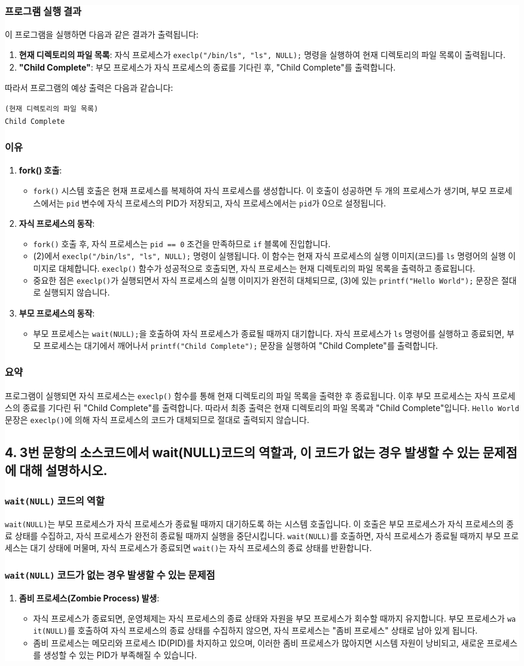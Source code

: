 ### 프로그램 실행 결과

이 프로그램을 실행하면 다음과 같은 결과가 출력됩니다:

1. **현재 디렉토리의 파일 목록**: 자식 프로세스가 `execlp("/bin/ls", "ls", NULL);` 명령을 실행하여 현재 디렉토리의 파일 목록이 출력됩니다.
2. **"Child Complete"**: 부모 프로세스가 자식 프로세스의 종료를 기다린 후, "Child Complete"를 출력합니다.

따라서 프로그램의 예상 출력은 다음과 같습니다:

```plaintext
(현재 디렉토리의 파일 목록)
Child Complete
```

### 이유

1. **fork() 호출**:

   - `fork()` 시스템 호출은 현재 프로세스를 복제하여 자식 프로세스를 생성합니다. 이 호출이 성공하면 두 개의 프로세스가 생기며, 부모 프로세스에서는 `pid` 변수에 자식 프로세스의 PID가 저장되고, 자식 프로세스에서는 `pid`가 0으로 설정됩니다.

2. **자식 프로세스의 동작**:

   - `fork()` 호출 후, 자식 프로세스는 `pid == 0` 조건을 만족하므로 `if` 블록에 진입합니다.
   - (2)에서 `execlp("/bin/ls", "ls", NULL);` 명령이 실행됩니다. 이 함수는 현재 자식 프로세스의 실행 이미지(코드)를 `ls` 명령어의 실행 이미지로 대체합니다. `execlp()` 함수가 성공적으로 호출되면, 자식 프로세스는 현재 디렉토리의 파일 목록을 출력하고 종료됩니다.
   - 중요한 점은 `execlp()`가 실행되면서 자식 프로세스의 실행 이미지가 완전히 대체되므로, (3)에 있는 `printf("Hello World");` 문장은 절대로 실행되지 않습니다.

3. **부모 프로세스의 동작**:
   - 부모 프로세스는 `wait(NULL);`을 호출하여 자식 프로세스가 종료될 때까지 대기합니다. 자식 프로세스가 `ls` 명령어를 실행하고 종료되면, 부모 프로세스는 대기에서 깨어나서 `printf("Child Complete");` 문장을 실행하여 "Child Complete"를 출력합니다.

### 요약

프로그램이 실행되면 자식 프로세스는 `execlp()` 함수를 통해 현재 디렉토리의 파일 목록을 출력한 후 종료됩니다. 이후 부모 프로세스는 자식 프로세스의 종료를 기다린 뒤 "Child Complete"를 출력합니다. 따라서 최종 출력은 현재 디렉토리의 파일 목록과 "Child Complete"입니다. `Hello World` 문장은 `execlp()`에 의해 자식 프로세스의 코드가 대체되므로 절대로 출력되지 않습니다.

## 4. 3번 문항의 소스코드에서 wait(NULL)코드의 역할과, 이 코드가 없는 경우 발생할 수 있는 문제점에 대해 설명하시오.

### `wait(NULL)` 코드의 역할

`wait(NULL)`는 부모 프로세스가 자식 프로세스가 종료될 때까지 대기하도록 하는 시스템 호출입니다. 이 호출은 부모 프로세스가 자식 프로세스의 종료 상태를 수집하고, 자식 프로세스가 완전히 종료될 때까지 실행을 중단시킵니다. `wait(NULL)`를 호출하면, 자식 프로세스가 종료될 때까지 부모 프로세스는 대기 상태에 머물며, 자식 프로세스가 종료되면 `wait()`는 자식 프로세스의 종료 상태를 반환합니다.

### `wait(NULL)` 코드가 없는 경우 발생할 수 있는 문제점

1. **좀비 프로세스(Zombie Process) 발생**:

   - 자식 프로세스가 종료되면, 운영체제는 자식 프로세스의 종료 상태와 자원을 부모 프로세스가 회수할 때까지 유지합니다. 부모 프로세스가 `wait(NULL)`를 호출하여 자식 프로세스의 종료 상태를 수집하지 않으면, 자식 프로세스는 "좀비 프로세스" 상태로 남아 있게 됩니다.
   - 좀비 프로세스는 메모리와 프로세스 ID(PID)를 차지하고 있으며, 이러한 좀비 프로세스가 많아지면 시스템 자원이 낭비되고, 새로운 프로세스를 생성할 수 있는 PID가 부족해질 수 있습니다.
